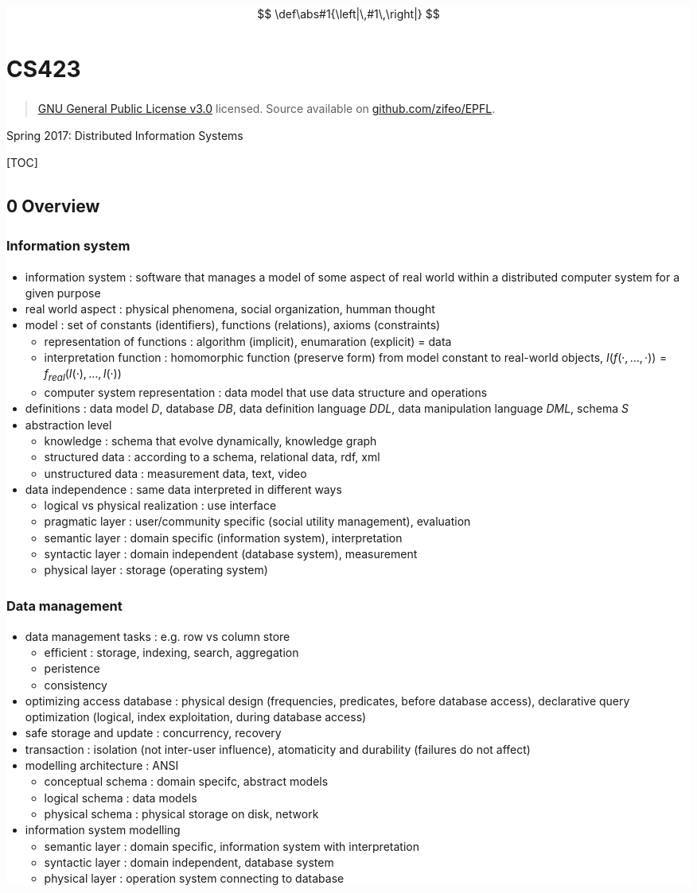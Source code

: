 $$
\def\abs#1{\left|\,#1\,\right|}
$$

# CS423

> [GNU General Public License v3.0](https://github.com/zifeo/EPFL/blob/master/LICENSE) licensed. Source available on [github.com/zifeo/EPFL](https://github.com/zifeo/EPFL).

Spring 2017: Distributed Information Systems

[TOC]

## 0 Overview

### Information system

- information system : software that manages a model of some aspect of real world within a distributed computer system for a given purpose
- real world aspect : physical phenomena, social organization, humman thought
- model : set of constants (identifiers), functions (relations), axioms (constraints)
  - representation of functions : algorithm (implicit), enumaration (explicit) = data
  - interpretation function : homomorphic function (preserve form) from model constant to real-world objects, $I(f(·,\ldots,·))=f_{real}(I(·),\ldots,I(·))$
  - computer system representation : data model that use data structure and operations
- definitions : data model $D$, database $DB$, data definition language $DDL$, data manipulation language $DML$, schema $S$
- abstraction level
  - knowledge : schema that evolve dynamically, knowledge graph
  - structured data : according to a schema, relational data, rdf, xml
  - unstructured data : measurement data, text, video
- data independence : same data interpreted in different ways
  - logical vs physical realization : use interface 
  - pragmatic layer : user/community specific (social utility management), evaluation
  - semantic layer : domain specific (information system), interpretation
  - syntactic layer : domain independent (database system), measurement
  - physical layer : storage (operating system)

### Data management

- data management tasks : e.g. row vs column store
  - efficient : storage, indexing, search, aggregation
  - peristence
  - consistency
- optimizing access database : physical design (frequencies, predicates, before database access), declarative query optimization (logical, index exploitation, during database access) 
- safe storage and update : concurrency, recovery
- transaction : isolation (not inter-user influence), atomaticity and durability (failures do not affect)
- modelling architecture : ANSI
  - conceptual schema : domain specifc, abstract models
  - logical schema : data models
  - physical schema : physical storage on disk, network
- information system modelling
  - semantic layer : domain specific, information system with interpretation
  - syntactic layer : domain independent, database system
  - physical layer : operation system connecting to database
